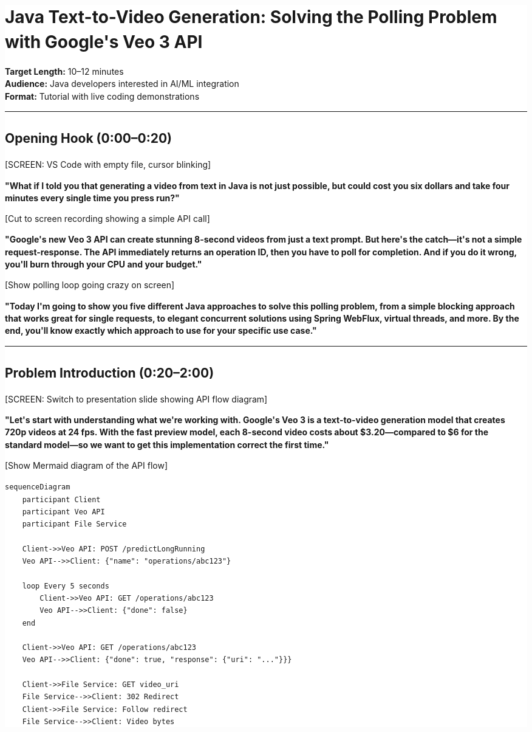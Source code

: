 # Java Text-to-Video Generation: Solving the Polling Problem with Google's Veo 3 API

**Target Length:** 10–12 minutes  
**Audience:** Java developers interested in AI/ML integration  
**Format:** Tutorial with live coding demonstrations

---

## Opening Hook (0:00–0:20)

[SCREEN: VS Code with empty file, cursor blinking]

**"What if I told you that generating a video from text in Java is not just possible, but could cost you six dollars and take four minutes every single time you press run?"**

[Cut to screen recording showing a simple API call]

**"Google's new Veo 3 API can create stunning 8-second videos from just a text prompt. But here's the catch—it's not a simple request-response. The API immediately returns an operation ID, then you have to poll for completion. And if you do it wrong, you'll burn through your CPU and your budget."**

[Show polling loop going crazy on screen]

**"Today I'm going to show you five different Java approaches to solve this polling problem, from a simple blocking approach that works great for single requests, to elegant concurrent solutions using Spring WebFlux, virtual threads, and more. By the end, you'll know exactly which approach to use for your specific use case."**

---

## Problem Introduction (0:20–2:00)

[SCREEN: Switch to presentation slide showing API flow diagram]

**"Let's start with understanding what we're working with. Google's Veo 3 is a text-to-video generation model that creates 720p videos at 24 fps. With the fast preview model, each 8-second video costs about $3.20—compared to $6 for the standard model—so we want to get this implementation correct the first time."**

[Show Mermaid diagram of the API flow]

```mermaid
sequenceDiagram
    participant Client
    participant Veo API
    participant File Service
    
    Client->>Veo API: POST /predictLongRunning
    Veo API-->>Client: {"name": "operations/abc123"}
    
    loop Every 5 seconds
        Client->>Veo API: GET /operations/abc123
        Veo API-->>Client: {"done": false}
    end
    
    Client->>Veo API: GET /operations/abc123
    Veo API-->>Client: {"done": true, "response": {"uri": "..."}}}
    
    Client->>File Service: GET video_uri
    File Service-->>Client: 302 Redirect
    Client->>File Service: Follow redirect
    File Service-->>Client: Video bytes
```

